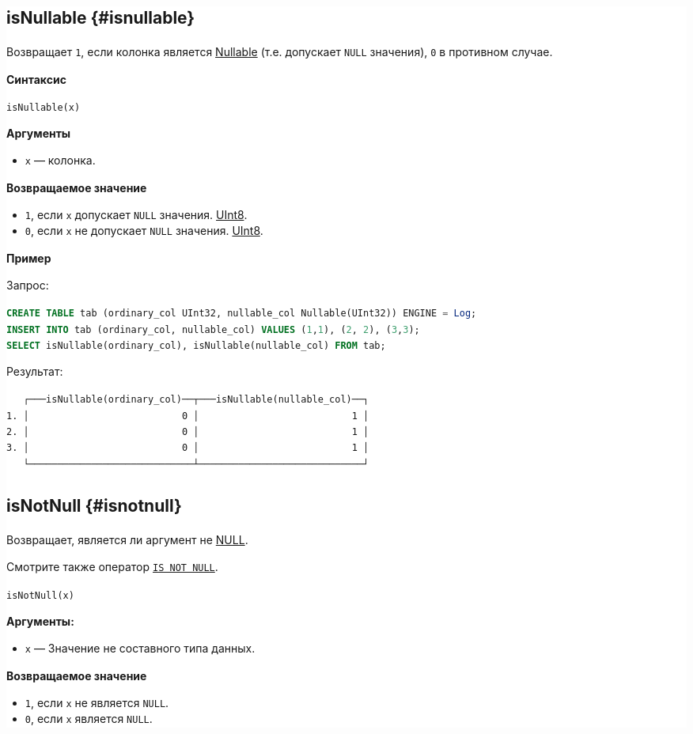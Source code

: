 ## isNullable {#isnullable}

Возвращает `1`, если колонка является [Nullable](../data-types/nullable.md) (т.е. допускает `NULL` значения), `0` в противном случае.

**Синтаксис**

``` sql
isNullable(x)
```

**Аргументы**

- `x` — колонка.

**Возвращаемое значение**

- `1`, если `x` допускает `NULL` значения. [UInt8](../data-types/int-uint.md).
- `0`, если `x` не допускает `NULL` значения. [UInt8](../data-types/int-uint.md).

**Пример**

Запрос:

``` sql
CREATE TABLE tab (ordinary_col UInt32, nullable_col Nullable(UInt32)) ENGINE = Log;
INSERT INTO tab (ordinary_col, nullable_col) VALUES (1,1), (2, 2), (3,3);
SELECT isNullable(ordinary_col), isNullable(nullable_col) FROM tab;    
```

Результат:

``` text
   ┌───isNullable(ordinary_col)──┬───isNullable(nullable_col)──┐
1. │                           0 │                           1 │
2. │                           0 │                           1 │
3. │                           0 │                           1 │
   └─────────────────────────────┴─────────────────────────────┘
```

## isNotNull {#isnotnull}

Возвращает, является ли аргумент не [NULL](/operations/settings/formats#input_format_null_as_default).

Смотрите также оператор [`IS NOT NULL`](../operators/index.md#is_not_null).

``` sql
isNotNull(x)
```

**Аргументы:**

- `x` — Значение не составного типа данных.

**Возвращаемое значение**

- `1`, если `x` не является `NULL`.
- `0`, если `x` является `NULL`.
